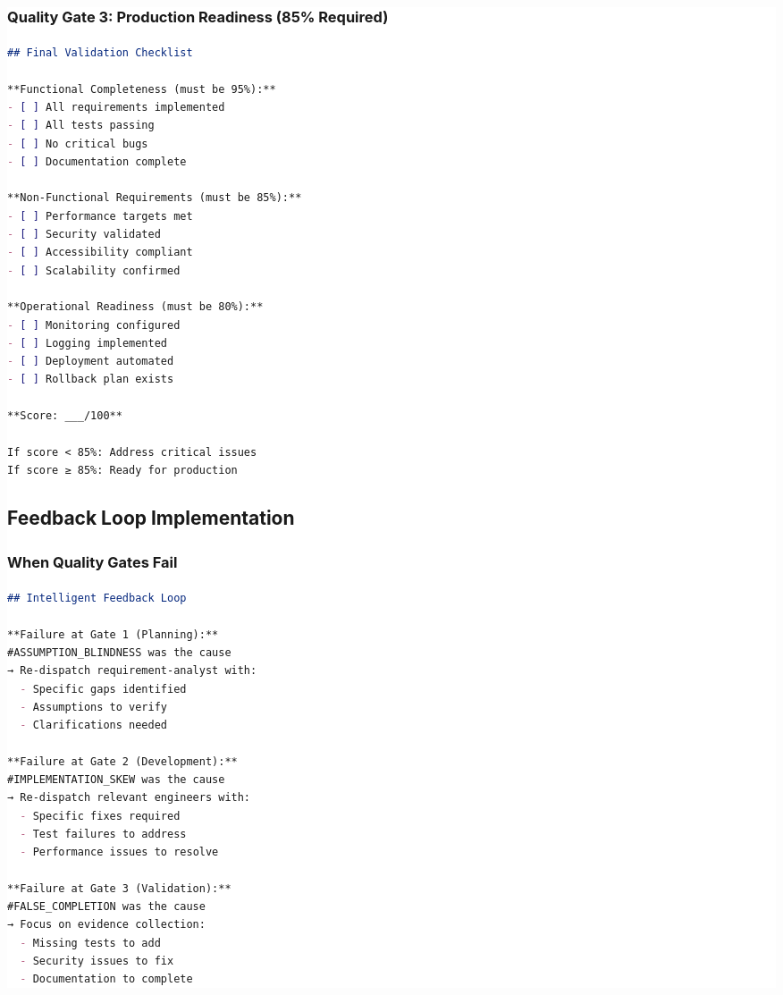 ### Quality Gate 3: Production Readiness (85% Required)

```markdown
## Final Validation Checklist

**Functional Completeness (must be 95%):**
- [ ] All requirements implemented
- [ ] All tests passing
- [ ] No critical bugs
- [ ] Documentation complete

**Non-Functional Requirements (must be 85%):**
- [ ] Performance targets met
- [ ] Security validated
- [ ] Accessibility compliant
- [ ] Scalability confirmed

**Operational Readiness (must be 80%):**
- [ ] Monitoring configured
- [ ] Logging implemented
- [ ] Deployment automated
- [ ] Rollback plan exists

**Score: ___/100**

If score < 85%: Address critical issues
If score ≥ 85%: Ready for production
```

## Feedback Loop Implementation

### When Quality Gates Fail

```markdown
## Intelligent Feedback Loop

**Failure at Gate 1 (Planning):**
#ASSUMPTION_BLINDNESS was the cause
→ Re-dispatch requirement-analyst with:
  - Specific gaps identified
  - Assumptions to verify
  - Clarifications needed

**Failure at Gate 2 (Development):**
#IMPLEMENTATION_SKEW was the cause
→ Re-dispatch relevant engineers with:
  - Specific fixes required
  - Test failures to address
  - Performance issues to resolve

**Failure at Gate 3 (Validation):**
#FALSE_COMPLETION was the cause
→ Focus on evidence collection:
  - Missing tests to add
  - Security issues to fix
  - Documentation to complete
```
